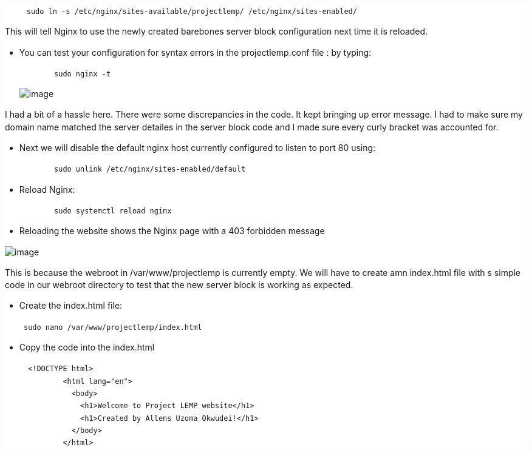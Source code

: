  
         sudo ln -s /etc/nginx/sites-available/projectlemp/ /etc/nginx/sites-enabled/


 This will tell Nginx to use the newly created barebones server block configuration next time it is reloaded. 
 
 + You can test your configuration for syntax errors in the projectlemp.conf file :
 by typing:

               sudo nginx -t



   ![image](https://github.com/user-attachments/assets/4b019435-9c2f-4d8d-9c57-d48543e4d5ca)

   

 I had a bit of a hassle here. There were some discrepancies in the code. It kept bringing up error message.  I had to 
 make sure my domain name matched the server 
 detailes in the server block code and I made sure every curly bracket was accounted for. 
 
 + Next we will disable the default nginx host currently configured to listen to port 80 using:

               sudo unlink /etc/nginx/sites-enabled/default
+ Reload Nginx:

              sudo systemctl reload nginx

+ Reloading the website shows the Nginx page with a 403 forbidden message

  


![image](https://github.com/user-attachments/assets/e0a6a09b-1619-400c-b1e8-2c4558affb85)





This is because the webroot in /var/www/projectlemp is currently empty. We will have to create amn index.html file 
 with s simple code in our webroot directory to test that the new server block is working as expected.

+ Create the index.html file:

       sudo nano /var/www/projectlemp/index.html



+ Copy the code into the index.html

        <!DOCTYPE html>
                <html lang="en">
                  <body>
                    <h1>Welcome to Project LEMP website</h1>
                    <h1>Created by Allens Uzoma Okwudei!</h1>
                  </body>
                </html>



       